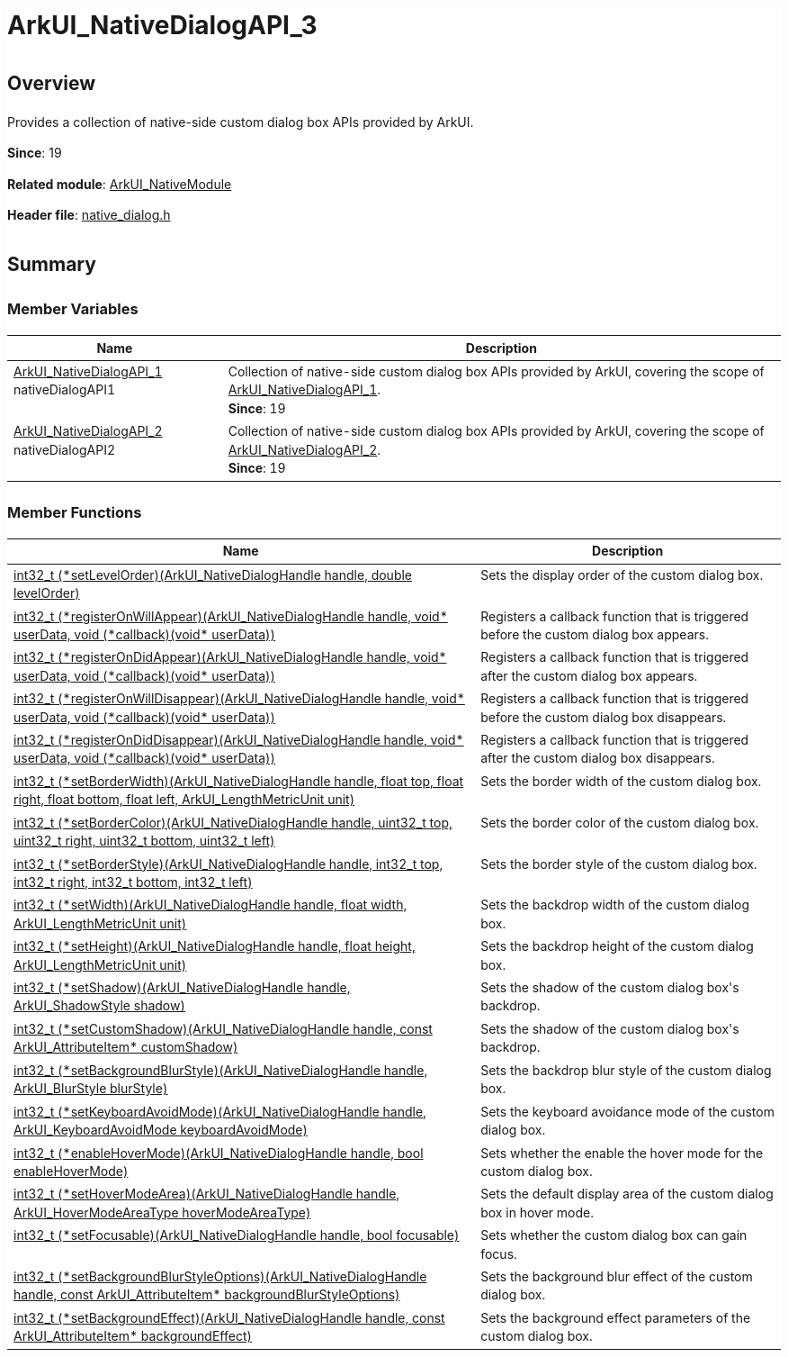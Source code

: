 # ArkUI_NativeDialogAPI_3







## Overview

Provides a collection of native-side custom dialog box APIs provided by ArkUI.

**Since**: 19

**Related module**: [ArkUI_NativeModule](capi-arkui-nativemodule.md)

**Header file**: [native_dialog.h](capi-native-dialog-h.md)

## Summary

### Member Variables

| Name                                                                                            | Description|
|------------------------------------------------------------------------------------------------| -- |
| [ArkUI_NativeDialogAPI_1](capi-arkui-nativemodule-arkui-nativedialogapi-1.md) nativeDialogAPI1 | Collection of native-side custom dialog box APIs provided by ArkUI, covering the scope of [ArkUI_NativeDialogAPI_1](capi-arkui-nativemodule-arkui-nativedialogapi-1.md).<br>**Since**: 19|
| [ArkUI_NativeDialogAPI_2](capi-arkui-nativemodule-arkui-nativedialogapi-2.md) nativeDialogAPI2                                                   | Collection of native-side custom dialog box APIs provided by ArkUI, covering the scope of [ArkUI_NativeDialogAPI_2](capi-arkui-nativemodule-arkui-nativedialogapi-2.md).<br>**Since**: 19|


### Member Functions

| Name| Description|
| -- | -- |
| [int32_t (\*setLevelOrder)(ArkUI_NativeDialogHandle handle, double levelOrder)](#setlevelorder) | Sets the display order of the custom dialog box.|
| [int32_t (\*registerOnWillAppear)(ArkUI_NativeDialogHandle handle, void* userData, void (\*callback)(void* userData))](#registeronwillappear) | Registers a callback function that is triggered before the custom dialog box appears.|
| [int32_t (\*registerOnDidAppear)(ArkUI_NativeDialogHandle handle, void* userData, void (\*callback)(void* userData))](#registerondidappear) | Registers a callback function that is triggered after the custom dialog box appears.|
| [int32_t (\*registerOnWillDisappear)(ArkUI_NativeDialogHandle handle, void* userData, void (\*callback)(void* userData))](#registeronwilldisappear) | Registers a callback function that is triggered before the custom dialog box disappears.|
| [int32_t (\*registerOnDidDisappear)(ArkUI_NativeDialogHandle handle, void* userData, void (\*callback)(void* userData))](#registerondiddisappear) | Registers a callback function that is triggered after the custom dialog box disappears.|
| [int32_t (\*setBorderWidth)(ArkUI_NativeDialogHandle handle, float top, float right, float bottom, float left, ArkUI_LengthMetricUnit unit)](#setborderwidth) | Sets the border width of the custom dialog box.|
| [int32_t (\*setBorderColor)(ArkUI_NativeDialogHandle handle, uint32_t top, uint32_t right, uint32_t bottom, uint32_t left)](#setbordercolor) | Sets the border color of the custom dialog box.|
| [int32_t (\*setBorderStyle)(ArkUI_NativeDialogHandle handle, int32_t top, int32_t right, int32_t bottom, int32_t left)](#setborderstyle) | Sets the border style of the custom dialog box.|
| [int32_t (\*setWidth)(ArkUI_NativeDialogHandle handle, float width, ArkUI_LengthMetricUnit unit)](#setwidth) | Sets the backdrop width of the custom dialog box.|
| [int32_t (\*setHeight)(ArkUI_NativeDialogHandle handle, float height, ArkUI_LengthMetricUnit unit)](#setheight) | Sets the backdrop height of the custom dialog box.|
| [int32_t (\*setShadow)(ArkUI_NativeDialogHandle handle, ArkUI_ShadowStyle shadow)](#setshadow) | Sets the shadow of the custom dialog box's backdrop.|
| [int32_t (\*setCustomShadow)(ArkUI_NativeDialogHandle handle, const ArkUI_AttributeItem* customShadow)](#setcustomshadow) | Sets the shadow of the custom dialog box's backdrop.|
| [int32_t (\*setBackgroundBlurStyle)(ArkUI_NativeDialogHandle handle, ArkUI_BlurStyle blurStyle)](#setbackgroundblurstyle) | Sets the backdrop blur style of the custom dialog box.|
| [int32_t (\*setKeyboardAvoidMode)(ArkUI_NativeDialogHandle handle, ArkUI_KeyboardAvoidMode keyboardAvoidMode)](#setkeyboardavoidmode) | Sets the keyboard avoidance mode of the custom dialog box.|
| [int32_t (\*enableHoverMode)(ArkUI_NativeDialogHandle handle, bool enableHoverMode)](#enablehovermode) | Sets whether the enable the hover mode for the custom dialog box.|
| [int32_t (\*setHoverModeArea)(ArkUI_NativeDialogHandle handle, ArkUI_HoverModeAreaType hoverModeAreaType)](#sethovermodearea) | Sets the default display area of the custom dialog box in hover mode.|
| [int32_t (\*setFocusable)(ArkUI_NativeDialogHandle handle, bool focusable)](#setfocusable) | Sets whether the custom dialog box can gain focus.|
| [int32_t (\*setBackgroundBlurStyleOptions)(ArkUI_NativeDialogHandle handle, const ArkUI_AttributeItem* backgroundBlurStyleOptions)](#setbackgroundblurstyleoptions) | Sets the background blur effect of the custom dialog box.|
| [int32_t (\*setBackgroundEffect)(ArkUI_NativeDialogHandle handle, const ArkUI_AttributeItem* backgroundEffect)](#setbackgroundeffect) | Sets the background effect parameters of the custom dialog box.|
